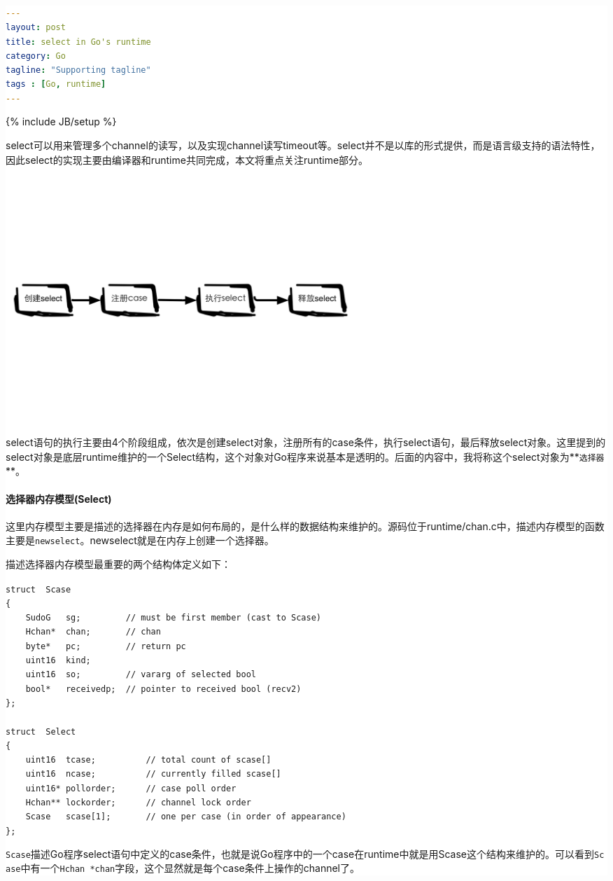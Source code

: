 ```yaml
---
layout: post
title: select in Go's runtime
category: Go
tagline: "Supporting tagline"
tags : [Go, runtime]
---
```

{% include JB/setup %}


select可以用来管理多个channel的读写，以及实现channel读写timeout等。select并不是以库的形式提供，而是语言级支持的语法特性，因此select的实现主要由编译器和runtime共同完成，本文将重点关注runtime部分。

<img src="/assets/images/select.png" height="350" width="500">

select语句的执行主要由4个阶段组成，依次是创建select对象，注册所有的case条件，执行select语句，最后释放select对象。这里提到的select对象是底层runtime维护的一个Select结构，这个对象对Go程序来说基本是透明的。后面的内容中，我将称这个select对象为**`选择器`**。

#### 选择器内存模型(Select)

这里内存模型主要是描述的选择器在内存是如何布局的，是什么样的数据结构来维护的。源码位于runtime/chan.c中，描述内存模型的函数主要是`newselect`。newselect就是在内存上创建一个选择器。

描述选择器内存模型最重要的两个结构体定义如下：
	
	struct	Scase
	{
		SudoG	sg;			// must be first member (cast to Scase)
		Hchan*	chan;		// chan
		byte*	pc;			// return pc
		uint16	kind;
		uint16	so;			// vararg of selected bool
		bool*	receivedp;	// pointer to received bool (recv2)
	};

	struct	Select	
	{
		uint16	tcase;			// total count of scase[]
		uint16	ncase;			// currently filled scase[]
		uint16*	pollorder;		// case poll order
		Hchan**	lockorder;		// channel lock order
		Scase	scase[1];		// one per case (in order of appearance)
	};

`Scase`描述Go程序select语句中定义的case条件，也就是说Go程序中的一个case在runtime中就是用Scase这个结构来维护的。可以看到`Scase`中有一个`Hchan *chan`字段，这个显然就是每个case条件上操作的channel了。
